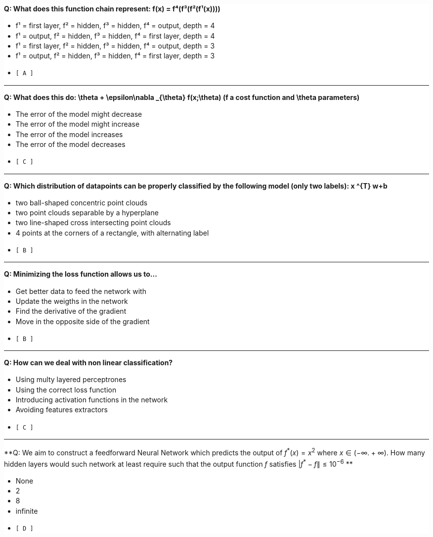**Q: What does this function chain represent: f(x) = f⁴(f³(f²(f¹(x))))**
- f¹ = first layer, f² = hidden, f³ = hidden, f⁴ = output, depth = 4
- f¹ = output, f² = hidden, f³ = hidden, f⁴ = first layer, depth = 4
- f¹ = first layer, f² = hidden, f³ = hidden, f⁴ = output, depth = 3
- f¹ = output, f² = hidden, f³ = hidden, f⁴ = first layer, depth = 3
* `[ A ]`


---

**Q: What does this do: \theta + \epsilon\nabla _{\theta} f(x;\theta) (f a cost function and \theta parameters)**
- The error of the model might decrease
- The error of the model might increase
- The error of the model increases
- The error of the model decreases
* `[ C ]`


---

**Q: Which distribution of datapoints can be properly classified by the following model (only two labels): x ^{T} w+b**
- two ball-shaped concentric point clouds
- two point clouds separable by a hyperplane
- two line-shaped cross intersecting point clouds
- 4 points at the corners of a rectangle, with alternating label
* `[ B ]`


---

**Q: Minimizing the loss function allows us to...**
- Get better data to feed the network with
- Update the weigths in the network
- Find the derivative of the gradient
- Move in the opposite side of the gradient
* `[ B ]`


---

**Q: How can we deal with non linear classification?**
- Using multy layered perceptrones
- Using the correct loss function
- Introducing activation functions in the network
- Avoiding features extractors
* `[ C ]`


---

**Q: We aim to construct a feedforward Neural Network which predicts the output of $f^{*}(x)=x^{2}$ where $x \in \left(-\infty . +\infty \right)$. How many hidden layers would such network at least require such that the output function $f$ satisfies $\lvert f^{*}-f\lVert\leq 10^{-6}$ **
- None
- 2
- 8
- infinite
* `[ D ]`
